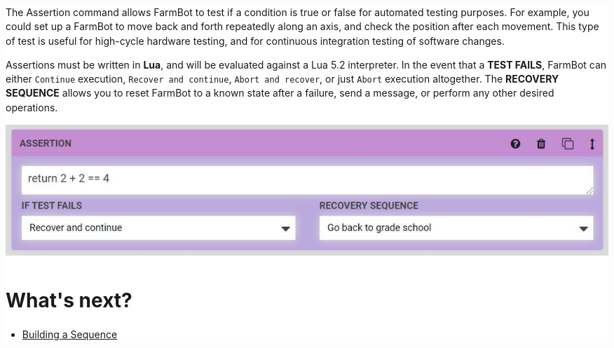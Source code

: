The <span class="fb-step fb-if-statement">Assertion</span> command allows FarmBot to test if a condition is true or false for automated testing purposes. For example, you could set up a FarmBot to move back and forth repeatedly along an axis, and check the position after each movement. This type of test is useful for high-cycle hardware testing, and for continuous integration testing of software changes.

Assertions must be written in **Lua**, and will be evaluated against a Lua 5.2 interpreter. In the event that a **TEST FAILS**, FarmBot can either `Continue` execution, `Recover and continue`, `Abort and recover`, or just `Abort` execution altogether. The **RECOVERY SEQUENCE** allows you to reset FarmBot to a known state after a failure, send a message, or perform any other desired operations.

![Assertion.JPG](Assertion.JPG)


# What's next?

 * [Building a Sequence](../sequences/building-a-sequence.md)

